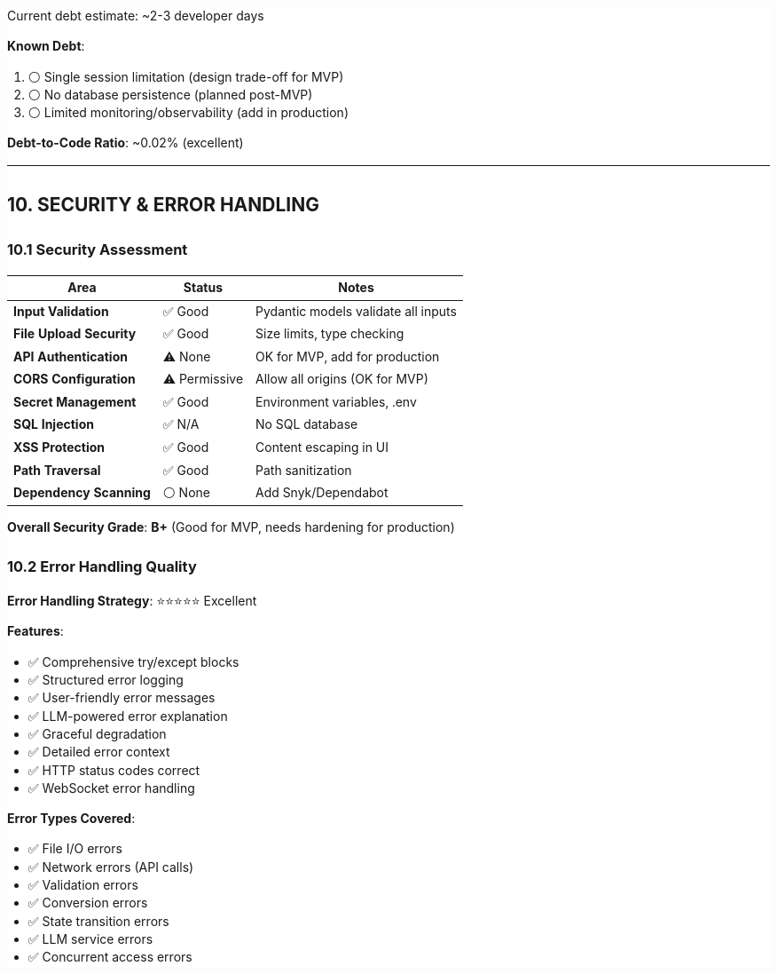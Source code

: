 Current debt estimate: ~2-3 developer days

**Known Debt**:
1. ⚪ Single session limitation (design trade-off for MVP)
2. ⚪ No database persistence (planned post-MVP)
3. ⚪ Limited monitoring/observability (add in production)

**Debt-to-Code Ratio**: ~0.02% (excellent)

---

## 10. SECURITY & ERROR HANDLING

### 10.1 Security Assessment

| Area | Status | Notes |
|------|--------|-------|
| **Input Validation** | ✅ Good | Pydantic models validate all inputs |
| **File Upload Security** | ✅ Good | Size limits, type checking |
| **API Authentication** | ⚠️ None | OK for MVP, add for production |
| **CORS Configuration** | ⚠️ Permissive | Allow all origins (OK for MVP) |
| **Secret Management** | ✅ Good | Environment variables, .env |
| **SQL Injection** | ✅ N/A | No SQL database |
| **XSS Protection** | ✅ Good | Content escaping in UI |
| **Path Traversal** | ✅ Good | Path sanitization |
| **Dependency Scanning** | ⚪ None | Add Snyk/Dependabot |

**Overall Security Grade**: **B+** (Good for MVP, needs hardening for production)

### 10.2 Error Handling Quality

**Error Handling Strategy**: ⭐⭐⭐⭐⭐ Excellent

**Features**:
- ✅ Comprehensive try/except blocks
- ✅ Structured error logging
- ✅ User-friendly error messages
- ✅ LLM-powered error explanation
- ✅ Graceful degradation
- ✅ Detailed error context
- ✅ HTTP status codes correct
- ✅ WebSocket error handling

**Error Types Covered**:
- ✅ File I/O errors
- ✅ Network errors (API calls)
- ✅ Validation errors
- ✅ Conversion errors
- ✅ State transition errors
- ✅ LLM service errors
- ✅ Concurrent access errors

